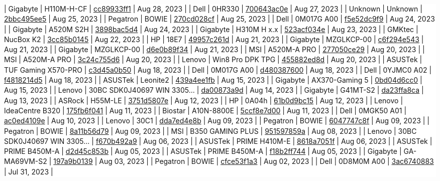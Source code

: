 | Gigabyte      | H110M-H-CF                  | [cc89933ff1](https://linux-hardware.org/?probe=cc89933ff1) | Aug 28, 2023 |
| Dell          | 0HR330                      | [700643ac0e](https://linux-hardware.org/?probe=700643ac0e) | Aug 27, 2023 |
| Unknown       | Unknown                     | [2bbc495ee5](https://linux-hardware.org/?probe=2bbc495ee5) | Aug 25, 2023 |
| Pegatron      | BOWIE                       | [270cd028cf](https://linux-hardware.org/?probe=270cd028cf) | Aug 25, 2023 |
| Dell          | 0M017G A00                  | [f5e52dc9f9](https://linux-hardware.org/?probe=f5e52dc9f9) | Aug 24, 2023 |
| Gigabyte      | A520M S2H                   | [3898bac5d4](https://linux-hardware.org/?probe=3898bac5d4) | Aug 24, 2023 |
| Gigabyte      | H310M H x.x                 | [523acf034e](https://linux-hardware.org/?probe=523acf034e) | Aug 23, 2023 |
| GMKtec        | NucBox K2                   | [3cc85b0145](https://linux-hardware.org/?probe=3cc85b0145) | Aug 22, 2023 |
| HP            | 18E7                        | [49957c261d](https://linux-hardware.org/?probe=49957c261d) | Aug 21, 2023 |
| Gigabyte      | MZGLKCP-00                  | [c6f294e543](https://linux-hardware.org/?probe=c6f294e543) | Aug 21, 2023 |
| Gigabyte      | MZGLKCP-00                  | [d6e0b89f34](https://linux-hardware.org/?probe=d6e0b89f34) | Aug 21, 2023 |
| MSI           | A520M-A PRO                 | [277050ce29](https://linux-hardware.org/?probe=277050ce29) | Aug 20, 2023 |
| MSI           | A520M-A PRO                 | [3c24c755d6](https://linux-hardware.org/?probe=3c24c755d6) | Aug 20, 2023 |
| Lenovo        | Win8 Pro DPK TPG            | [455882ed8d](https://linux-hardware.org/?probe=455882ed8d) | Aug 20, 2023 |
| ASUSTek       | TUF Gaming X570-PRO         | [c3d45a0b50](https://linux-hardware.org/?probe=c3d45a0b50) | Aug 18, 2023 |
| Dell          | 0M017G A00                  | [d480387600](https://linux-hardware.org/?probe=d480387600) | Aug 18, 2023 |
| Dell          | 0YJMC0 A02                  | [f4818214d5](https://linux-hardware.org/?probe=f4818214d5) | Aug 18, 2023 |
| ASUSTek       | Leonite2                    | [439a4ee1fb](https://linux-hardware.org/?probe=439a4ee1fb) | Aug 15, 2023 |
| Gigabyte      | AX370-Gaming 5              | [0bd04d6cc0](https://linux-hardware.org/?probe=0bd04d6cc0) | Aug 15, 2023 |
| Lenovo        | 30BC SDK0J40697 WIN 3305... | [da00873a9d](https://linux-hardware.org/?probe=da00873a9d) | Aug 14, 2023 |
| Gigabyte      | G41MT-S2                    | [da23ffa8ca](https://linux-hardware.org/?probe=da23ffa8ca) | Aug 13, 2023 |
| ASRock        | H55M-LE                     | [3751d5807e](https://linux-hardware.org/?probe=3751d5807e) | Aug 12, 2023 |
| HP            | 0A04h                       | [61b0d9bc15](https://linux-hardware.org/?probe=61b0d9bc15) | Aug 12, 2023 |
| Lenovo        | IdeaCentre B320             | [175fb6f041](https://linux-hardware.org/?probe=175fb6f041) | Aug 11, 2023 |
| Biostar       | A10N-8800E                  | [5ccf8e7d00](https://linux-hardware.org/?probe=5ccf8e7d00) | Aug 11, 2023 |
| Dell          | 0MGK50 A01                  | [ac0ed4109e](https://linux-hardware.org/?probe=ac0ed4109e) | Aug 10, 2023 |
| Lenovo        | 30C1                        | [dda7ed4e8b](https://linux-hardware.org/?probe=dda7ed4e8b) | Aug 09, 2023 |
| Pegatron      | BOWIE                       | [6047747c8f](https://linux-hardware.org/?probe=6047747c8f) | Aug 09, 2023 |
| Pegatron      | BOWIE                       | [8a11b56d79](https://linux-hardware.org/?probe=8a11b56d79) | Aug 09, 2023 |
| MSI           | B350 GAMING PLUS            | [951597859a](https://linux-hardware.org/?probe=951597859a) | Aug 08, 2023 |
| Lenovo        | 30BC SDK0J40697 WIN 3305... | [f670b492a9](https://linux-hardware.org/?probe=f670b492a9) | Aug 06, 2023 |
| ASUSTek       | PRIME H410M-E               | [8618a7051f](https://linux-hardware.org/?probe=8618a7051f) | Aug 06, 2023 |
| ASUSTek       | PRIME B450M-A               | [d2d45c853b](https://linux-hardware.org/?probe=d2d45c853b) | Aug 05, 2023 |
| ASUSTek       | PRIME B450M-A               | [f18b2ff744](https://linux-hardware.org/?probe=f18b2ff744) | Aug 05, 2023 |
| Gigabyte      | GA-MA69VM-S2                | [197a9b0139](https://linux-hardware.org/?probe=197a9b0139) | Aug 03, 2023 |
| Pegatron      | BOWIE                       | [cfce53f1a3](https://linux-hardware.org/?probe=cfce53f1a3) | Aug 02, 2023 |
| Dell          | 0D8M0M A00                  | [3ac6740883](https://linux-hardware.org/?probe=3ac6740883) | Jul 31, 2023 |